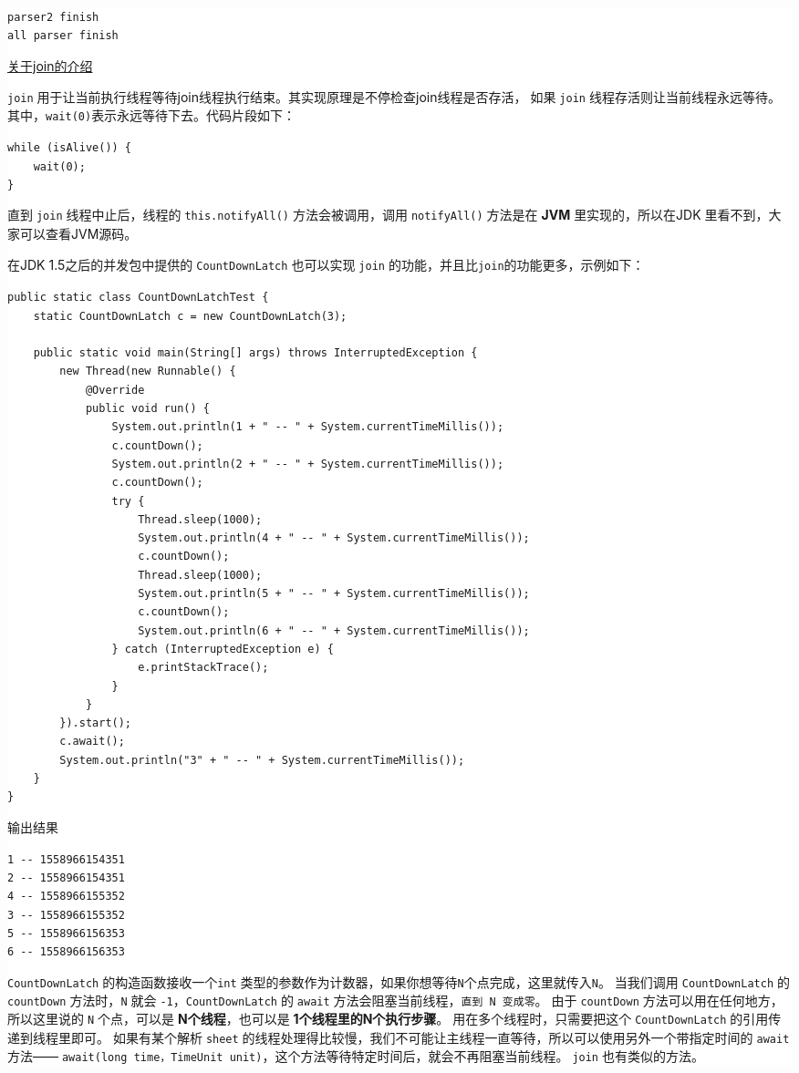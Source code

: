 ```
parser2 finish
all parser finish
```

[关于join的介绍](https://www.jianshu.com/p/595be9eab056)

`join` 用于让当前执行线程等待join线程执行结束。其实现原理是不停检查join线程是否存活，
如果 `join` 线程存活则让当前线程永远等待。其中，`wait(0)`表示永远等待下去。代码片段如下：
```
while (isAlive()) {
    wait(0);
}
```
直到 `join` 线程中止后，线程的 `this.notifyAll()` 方法会被调用，调用 `notifyAll()` 方法是在 **JVM** 里实现的，所以在JDK 里看不到，大家可以查看JVM源码。

在JDK 1.5之后的并发包中提供的 `CountDownLatch` 也可以实现 `join` 的功能，并且比`join`的功能更多，示例如下：
```
public static class CountDownLatchTest {
    static CountDownLatch c = new CountDownLatch(3);

    public static void main(String[] args) throws InterruptedException {
        new Thread(new Runnable() {
            @Override
            public void run() {
                System.out.println(1 + " -- " + System.currentTimeMillis());
                c.countDown();
                System.out.println(2 + " -- " + System.currentTimeMillis());
                c.countDown();
                try {
                    Thread.sleep(1000);
                    System.out.println(4 + " -- " + System.currentTimeMillis());
                    c.countDown();
                    Thread.sleep(1000);
                    System.out.println(5 + " -- " + System.currentTimeMillis());
                    c.countDown();
                    System.out.println(6 + " -- " + System.currentTimeMillis());
                } catch (InterruptedException e) {
                    e.printStackTrace();
                }
            }
        }).start();
        c.await();
        System.out.println("3" + " -- " + System.currentTimeMillis());
    }
}
```
输出结果
```
1 -- 1558966154351
2 -- 1558966154351
4 -- 1558966155352
3 -- 1558966155352
5 -- 1558966156353
6 -- 1558966156353
```
`CountDownLatch` 的构造函数接收一个`int` 类型的参数作为计数器，如果你想等待`N`个点完成，这里就传入`N`。
当我们调用 `CountDownLatch` 的 `countDown` 方法时，`N` 就会 `-1`，`CountDownLatch` 的 `await` 方法会阻塞当前线程，`直到 N 变成零`。
由于 `countDown` 方法可以用在任何地方，所以这里说的 `N` 个点，可以是 **N个线程**，也可以是 **1个线程里的N个执行步骤**。
用在多个线程时，只需要把这个 `CountDownLatch` 的引用传递到线程里即可。
如果有某个解析 `sheet` 的线程处理得比较慢，我们不可能让主线程一直等待，所以可以使用另外一个带指定时间的 `await` 方法—— `await(long time，TimeUnit unit)`，这个方法等待特定时间后，就会不再阻塞当前线程。
`join` 也有类似的方法。
